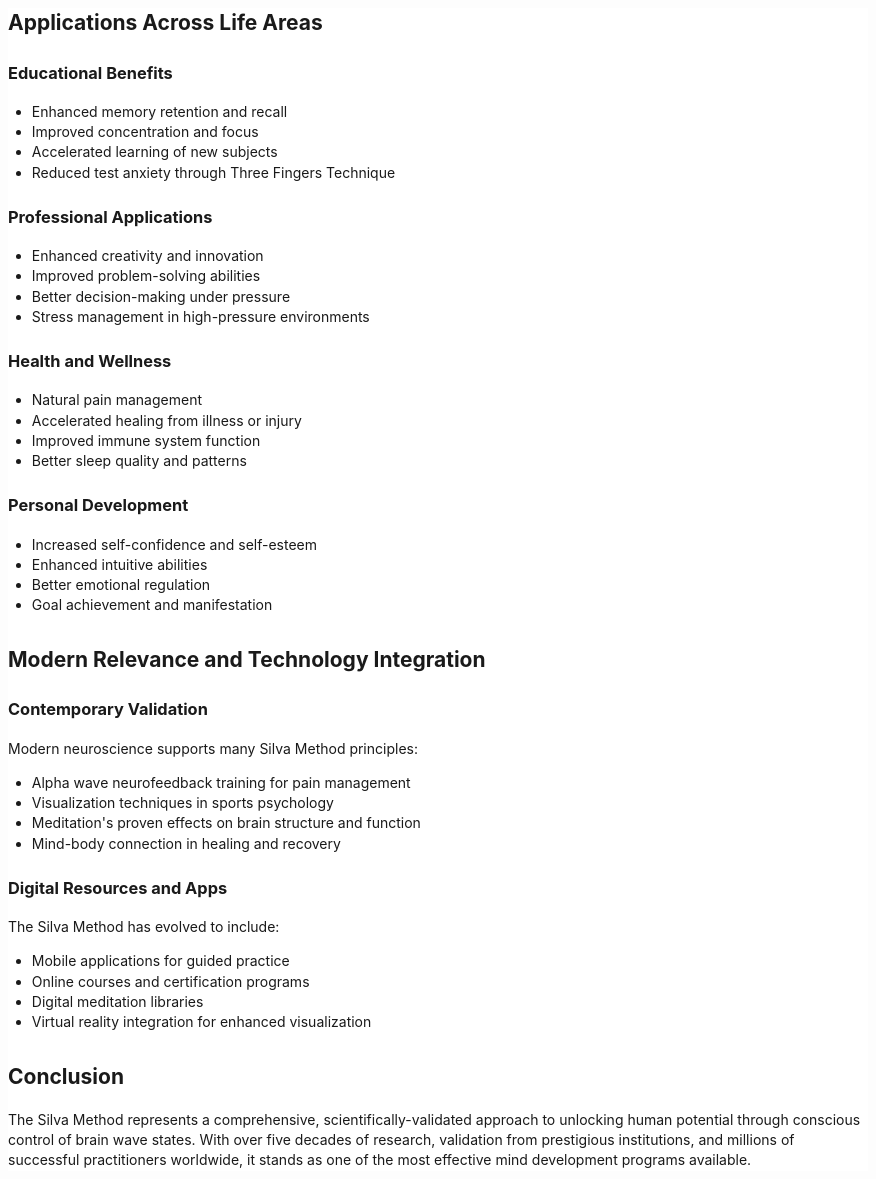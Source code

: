 ## Applications Across Life Areas

### Educational Benefits
- Enhanced memory retention and recall
- Improved concentration and focus
- Accelerated learning of new subjects
- Reduced test anxiety through Three Fingers Technique

### Professional Applications
- Enhanced creativity and innovation
- Improved problem-solving abilities
- Better decision-making under pressure
- Stress management in high-pressure environments

### Health and Wellness
- Natural pain management
- Accelerated healing from illness or injury
- Improved immune system function
- Better sleep quality and patterns

### Personal Development
- Increased self-confidence and self-esteem
- Enhanced intuitive abilities
- Better emotional regulation
- Goal achievement and manifestation

## Modern Relevance and Technology Integration

### Contemporary Validation

Modern neuroscience supports many Silva Method principles:
- Alpha wave neurofeedback training for pain management
- Visualization techniques in sports psychology
- Meditation's proven effects on brain structure and function
- Mind-body connection in healing and recovery

### Digital Resources and Apps

The Silva Method has evolved to include:
- Mobile applications for guided practice
- Online courses and certification programs
- Digital meditation libraries
- Virtual reality integration for enhanced visualization

## Conclusion

The Silva Method represents a comprehensive, scientifically-validated approach to unlocking human potential through conscious control of brain wave states. With over five decades of research, validation from prestigious institutions, and millions of successful practitioners worldwide, it stands as one of the most effective mind development programs available.
